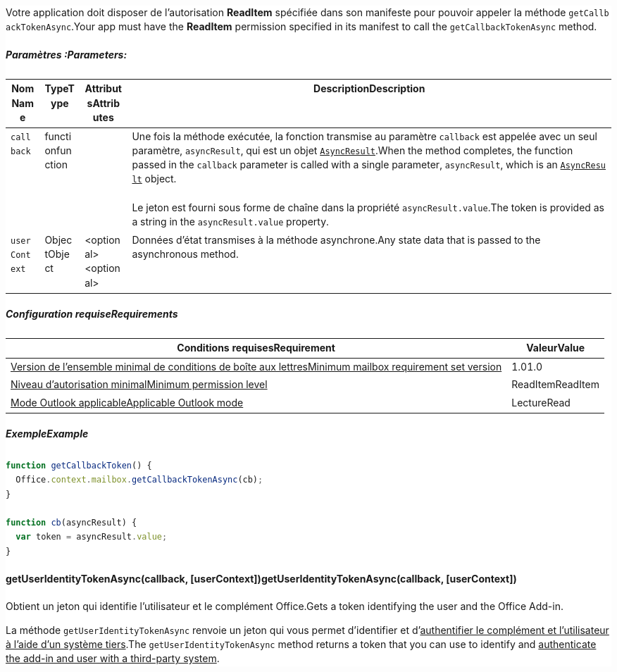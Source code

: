<span data-ttu-id="bffd3-287">Votre application doit disposer de l’autorisation **ReadItem** spécifiée dans son manifeste pour pouvoir appeler la méthode `getCallbackTokenAsync`.</span><span class="sxs-lookup"><span data-stu-id="bffd3-287">Your app must have the **ReadItem** permission specified in its manifest to call the `getCallbackTokenAsync` method.</span></span>

##### <a name="parameters"></a><span data-ttu-id="bffd3-288">Paramètres :</span><span class="sxs-lookup"><span data-stu-id="bffd3-288">Parameters:</span></span>

|<span data-ttu-id="bffd3-289">Nom</span><span class="sxs-lookup"><span data-stu-id="bffd3-289">Name</span></span>| <span data-ttu-id="bffd3-290">Type</span><span class="sxs-lookup"><span data-stu-id="bffd3-290">Type</span></span>| <span data-ttu-id="bffd3-291">Attributs</span><span class="sxs-lookup"><span data-stu-id="bffd3-291">Attributes</span></span>| <span data-ttu-id="bffd3-292">Description</span><span class="sxs-lookup"><span data-stu-id="bffd3-292">Description</span></span>|
|---|---|---|---|
|`callback`| <span data-ttu-id="bffd3-293">function</span><span class="sxs-lookup"><span data-stu-id="bffd3-293">function</span></span>||<span data-ttu-id="bffd3-294">Une fois la méthode exécutée, la fonction transmise au paramètre `callback` est appelée avec un seul paramètre, `asyncResult`, qui est un objet [`AsyncResult`](/javascript/api/office/office.asyncresult).</span><span class="sxs-lookup"><span data-stu-id="bffd3-294">When the method completes, the function passed in the `callback` parameter is called with a single parameter, `asyncResult`, which is an [`AsyncResult`](/javascript/api/office/office.asyncresult) object.</span></span><br/><br/><span data-ttu-id="bffd3-295">Le jeton est fourni sous forme de chaîne dans la propriété `asyncResult.value`.</span><span class="sxs-lookup"><span data-stu-id="bffd3-295">The token is provided as a string in the `asyncResult.value` property.</span></span>|
|`userContext`| <span data-ttu-id="bffd3-296">Object</span><span class="sxs-lookup"><span data-stu-id="bffd3-296">Object</span></span>| <span data-ttu-id="bffd3-297">&lt;optional&gt;</span><span class="sxs-lookup"><span data-stu-id="bffd3-297">&lt;optional&gt;</span></span>|<span data-ttu-id="bffd3-298">Données d’état transmises à la méthode asynchrone.</span><span class="sxs-lookup"><span data-stu-id="bffd3-298">Any state data that is passed to the asynchronous method.</span></span>|

##### <a name="requirements"></a><span data-ttu-id="bffd3-299">Configuration requise</span><span class="sxs-lookup"><span data-stu-id="bffd3-299">Requirements</span></span>

|<span data-ttu-id="bffd3-300">Conditions requises</span><span class="sxs-lookup"><span data-stu-id="bffd3-300">Requirement</span></span>| <span data-ttu-id="bffd3-301">Valeur</span><span class="sxs-lookup"><span data-stu-id="bffd3-301">Value</span></span>|
|---|---|
|[<span data-ttu-id="bffd3-302">Version de l’ensemble minimal de conditions de boîte aux lettres</span><span class="sxs-lookup"><span data-stu-id="bffd3-302">Minimum mailbox requirement set version</span></span>](/javascript/office/requirement-sets/outlook-api-requirement-sets)| <span data-ttu-id="bffd3-303">1.0</span><span class="sxs-lookup"><span data-stu-id="bffd3-303">1.0</span></span>|
|[<span data-ttu-id="bffd3-304">Niveau d’autorisation minimal</span><span class="sxs-lookup"><span data-stu-id="bffd3-304">Minimum permission level</span></span>](https://docs.microsoft.com/outlook/add-ins/understanding-outlook-add-in-permissions)| <span data-ttu-id="bffd3-305">ReadItem</span><span class="sxs-lookup"><span data-stu-id="bffd3-305">ReadItem</span></span>|
|[<span data-ttu-id="bffd3-306">Mode Outlook applicable</span><span class="sxs-lookup"><span data-stu-id="bffd3-306">Applicable Outlook mode</span></span>](https://docs.microsoft.com/outlook/add-ins/#extension-points)| <span data-ttu-id="bffd3-307">Lecture</span><span class="sxs-lookup"><span data-stu-id="bffd3-307">Read</span></span>|

##### <a name="example"></a><span data-ttu-id="bffd3-308">Exemple</span><span class="sxs-lookup"><span data-stu-id="bffd3-308">Example</span></span>

```js
function getCallbackToken() {
  Office.context.mailbox.getCallbackTokenAsync(cb);
}

function cb(asyncResult) {
  var token = asyncResult.value;
}
```

####  <a name="getuseridentitytokenasynccallback-usercontext"></a><span data-ttu-id="bffd3-309">getUserIdentityTokenAsync(callback, [userContext])</span><span class="sxs-lookup"><span data-stu-id="bffd3-309">getUserIdentityTokenAsync(callback, [userContext])</span></span>

<span data-ttu-id="bffd3-310">Obtient un jeton qui identifie l’utilisateur et le complément Office.</span><span class="sxs-lookup"><span data-stu-id="bffd3-310">Gets a token identifying the user and the Office Add-in.</span></span>

<span data-ttu-id="bffd3-311">La méthode `getUserIdentityTokenAsync` renvoie un jeton qui vous permet d’identifier et d’[authentifier le complément et l’utilisateur à l’aide d’un système tiers](https://docs.microsoft.com/outlook/add-ins/authentication).</span><span class="sxs-lookup"><span data-stu-id="bffd3-311">The `getUserIdentityTokenAsync` method returns a token that you can use to identify and [authenticate the add-in and user with a third-party system](https://docs.microsoft.com/outlook/add-ins/authentication).</span></span>
